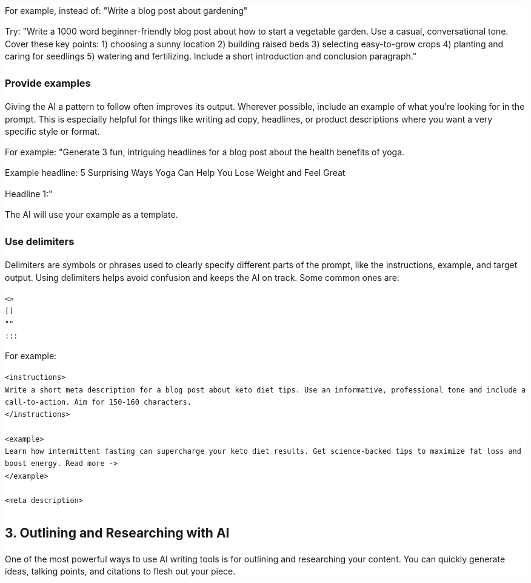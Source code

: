 For example, instead of:
"Write a blog post about gardening"

Try:
"Write a 1000 word beginner-friendly blog post about how to start a vegetable garden. Use a casual, conversational tone. Cover these key points: 1) choosing a sunny location 2) building raised beds 3) selecting easy-to-grow crops 4) planting and caring for seedlings 5) watering and fertilizing. Include a short introduction and conclusion paragraph."

### Provide examples
Giving the AI a pattern to follow often improves its output. Wherever possible, include an example of what you're looking for in the prompt. This is especially helpful for things like writing ad copy, headlines, or product descriptions where you want a very specific style or format.

For example:
"Generate 3 fun, intriguing headlines for a blog post about the health benefits of yoga. 

Example headline: 
5 Surprising Ways Yoga Can Help You Lose Weight and Feel Great

Headline 1:"

The AI will use your example as a template.

### Use delimiters
Delimiters are symbols or phrases used to clearly specify different parts of the prompt, like the instructions, example, and target output. Using delimiters helps avoid confusion and keeps the AI on track. Some common ones are:

```
<>
[]
""
:::
```

For example:
```
<instructions>
Write a short meta description for a blog post about keto diet tips. Use an informative, professional tone and include a call-to-action. Aim for 150-160 characters.
</instructions>

<example>
Learn how intermittent fasting can supercharge your keto diet results. Get science-backed tips to maximize fat loss and boost energy. Read more ->
</example>

<meta description>
```

## 3. Outlining and Researching with AI

One of the most powerful ways to use AI writing tools is for outlining and researching your content. You can quickly generate ideas, talking points, and citations to flesh out your piece.
